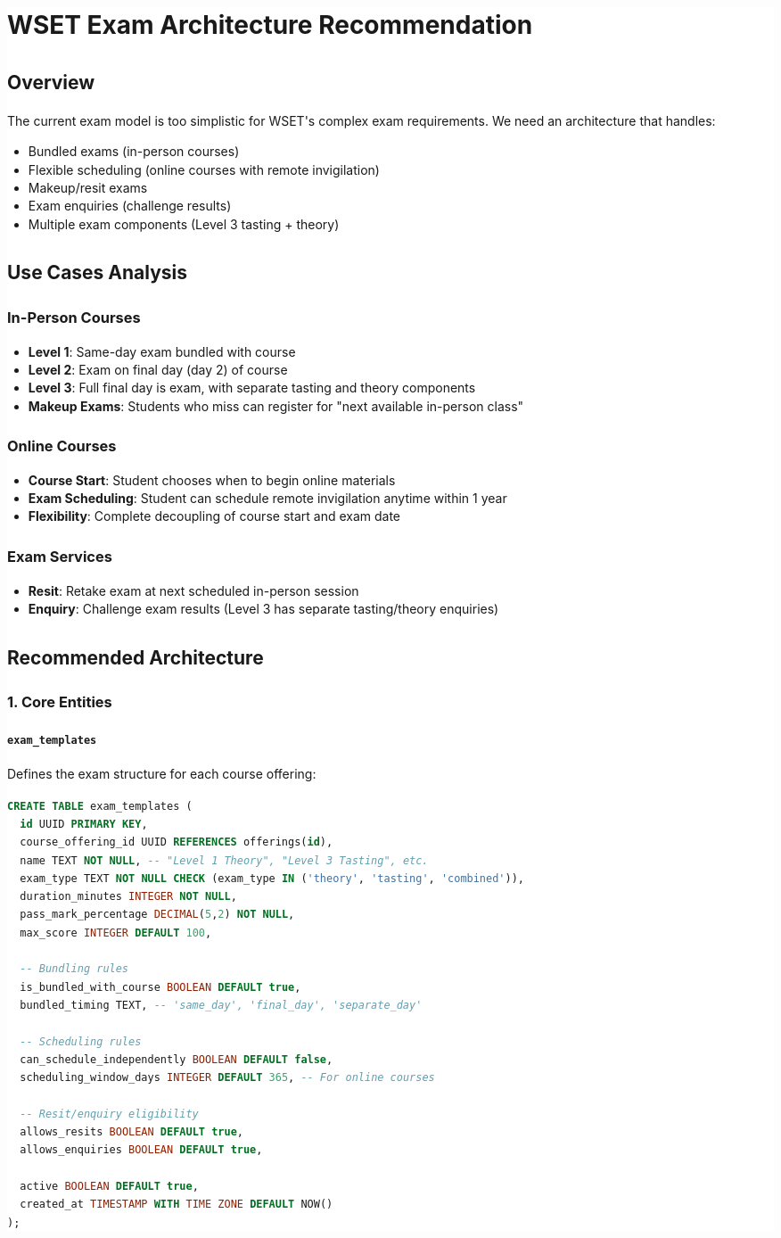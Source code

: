 # WSET Exam Architecture Recommendation

## Overview

The current exam model is too simplistic for WSET's complex exam requirements. We need an architecture that handles:
- Bundled exams (in-person courses)
- Flexible scheduling (online courses with remote invigilation)
- Makeup/resit exams
- Exam enquiries (challenge results)
- Multiple exam components (Level 3 tasting + theory)

## Use Cases Analysis

### In-Person Courses
- **Level 1**: Same-day exam bundled with course
- **Level 2**: Exam on final day (day 2) of course
- **Level 3**: Full final day is exam, with separate tasting and theory components
- **Makeup Exams**: Students who miss can register for "next available in-person class"

### Online Courses
- **Course Start**: Student chooses when to begin online materials
- **Exam Scheduling**: Student can schedule remote invigilation anytime within 1 year
- **Flexibility**: Complete decoupling of course start and exam date

### Exam Services
- **Resit**: Retake exam at next scheduled in-person session
- **Enquiry**: Challenge exam results (Level 3 has separate tasting/theory enquiries)

## Recommended Architecture

### 1. Core Entities

#### `exam_templates`
Defines the exam structure for each course offering:
```sql
CREATE TABLE exam_templates (
  id UUID PRIMARY KEY,
  course_offering_id UUID REFERENCES offerings(id),
  name TEXT NOT NULL, -- "Level 1 Theory", "Level 3 Tasting", etc.
  exam_type TEXT NOT NULL CHECK (exam_type IN ('theory', 'tasting', 'combined')),
  duration_minutes INTEGER NOT NULL,
  pass_mark_percentage DECIMAL(5,2) NOT NULL,
  max_score INTEGER DEFAULT 100,

  -- Bundling rules
  is_bundled_with_course BOOLEAN DEFAULT true,
  bundled_timing TEXT, -- 'same_day', 'final_day', 'separate_day'

  -- Scheduling rules
  can_schedule_independently BOOLEAN DEFAULT false,
  scheduling_window_days INTEGER DEFAULT 365, -- For online courses

  -- Resit/enquiry eligibility
  allows_resits BOOLEAN DEFAULT true,
  allows_enquiries BOOLEAN DEFAULT true,

  active BOOLEAN DEFAULT true,
  created_at TIMESTAMP WITH TIME ZONE DEFAULT NOW()
);
```